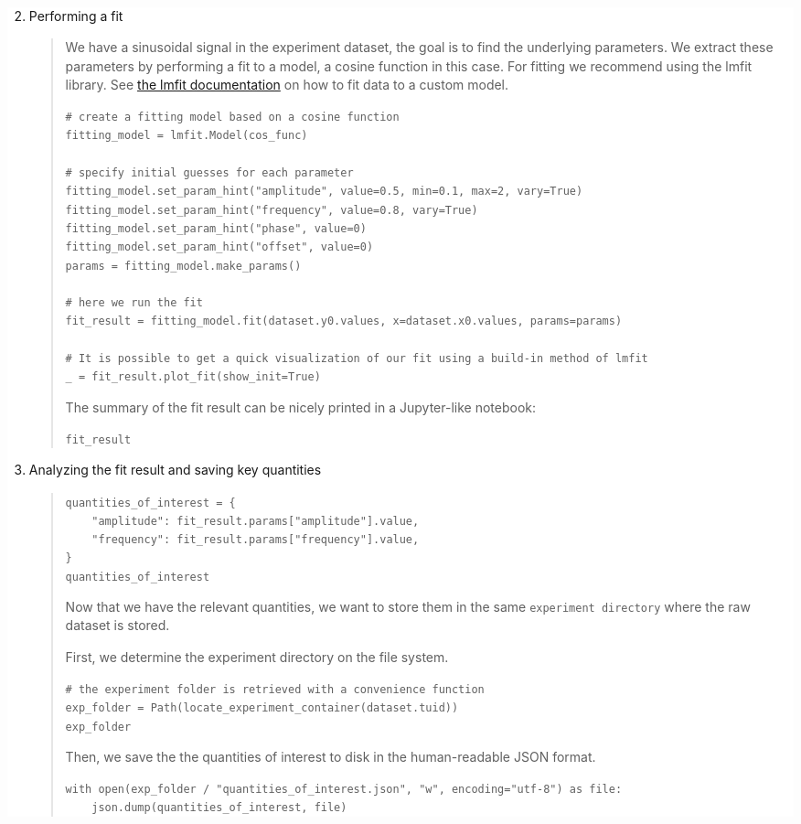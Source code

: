 2. Performing a fit

   > We have a sinusoidal signal in the experiment dataset, the goal is to find the underlying parameters.
   > We extract these parameters by performing a fit to a model, a cosine function in this case.
   > For fitting we recommend using the lmfit library. See [the lmfit documentation](https://lmfit.github.io/lmfit-py/model.html) on how to fit data to a custom model.
   >
   > ```{jupyter-execute}
   > # create a fitting model based on a cosine function
   > fitting_model = lmfit.Model(cos_func)
   >
   > # specify initial guesses for each parameter
   > fitting_model.set_param_hint("amplitude", value=0.5, min=0.1, max=2, vary=True)
   > fitting_model.set_param_hint("frequency", value=0.8, vary=True)
   > fitting_model.set_param_hint("phase", value=0)
   > fitting_model.set_param_hint("offset", value=0)
   > params = fitting_model.make_params()
   >
   > # here we run the fit
   > fit_result = fitting_model.fit(dataset.y0.values, x=dataset.x0.values, params=params)
   >
   > # It is possible to get a quick visualization of our fit using a build-in method of lmfit
   > _ = fit_result.plot_fit(show_init=True)
   > ```
   >
   > The summary of the fit result can be nicely printed in a Jupyter-like notebook:
   >
   > ```{jupyter-execute}
   > fit_result
   > ```

3. Analyzing the fit result and saving key quantities

   > ```{jupyter-execute}
   > quantities_of_interest = {
   >     "amplitude": fit_result.params["amplitude"].value,
   >     "frequency": fit_result.params["frequency"].value,
   > }
   > quantities_of_interest
   > ```
   >
   > Now that we have the relevant quantities, we want to store them in the same
   > `experiment directory` where the raw dataset is stored.
   >
   > First, we determine the experiment directory on the file system.
   >
   > ```{jupyter-execute}
   > # the experiment folder is retrieved with a convenience function
   > exp_folder = Path(locate_experiment_container(dataset.tuid))
   > exp_folder
   > ```
   >
   > Then, we save the the quantities of interest to disk in the human-readable JSON format.
   >
   > ```{jupyter-execute}
   > with open(exp_folder / "quantities_of_interest.json", "w", encoding="utf-8") as file:
   >     json.dump(quantities_of_interest, file)
   > ```
